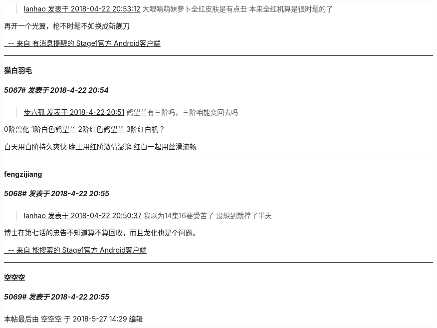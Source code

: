 
<blockquote><a href="httphttps://bbs.saraba1st.com/2b/forum.php?mod=redirect&amp;goto=findpost&amp;pid=39335308&amp;ptid=1636434" target="_blank">lanhao 发表于 2018-04-22 20:53:12</a>
大眼睛萌妹萝卜全红皮肤是有点丑 本来全红机算是很时髦的了</blockquote>再开一个光翼，枪不时髦不如换成斩舰刀

[  -- 来自 有消息提醒的 Stage1官方 Android客户端](https://www.coolapk.com/apk/140634)







*****

####  猫白羽毛  
##### 5067#       发表于 2018-4-22 20:54



<blockquote><a href="httphttps://bbs.saraba1st.com/2b/forum.php?mod=redirect&amp;goto=findpost&amp;pid=39335283&amp;ptid=1636434" target="_blank">步六孤 发表于 2018-4-22 20:51</a>
鹤望兰有三阶吗，三阶咱能变回去吗</blockquote>
0阶兽化
1阶白色鹤望兰
2阶红色鹤望兰
3阶红白机？

白天用白阶持久爽快
晚上用红阶激情澎湃
红白一起用丝滑流畅







*****

####  fengzijiang  
##### 5068#       发表于 2018-4-22 20:55



<blockquote><a href="httphttps://bbs.saraba1st.com/2b/forum.php?mod=redirect&amp;goto=findpost&amp;pid=39335273&amp;ptid=1636434" target="_blank">lanhao 发表于 2018-04-22 20:50:37</a>
我以为14集16要受苦了 没想到就撑了半天</blockquote>博士在第七话的忠告不知道算不算回收，而且龙化也是个问题。

[  -- 来自 能搜索的 Stage1官方 Android客户端](https://www.coolapk.com/apk/140634)







*****

####  空空空  
##### 5069#       发表于 2018-4-22 20:55



 本帖最后由 空空空 于 2018-5-27 14:29 编辑 
